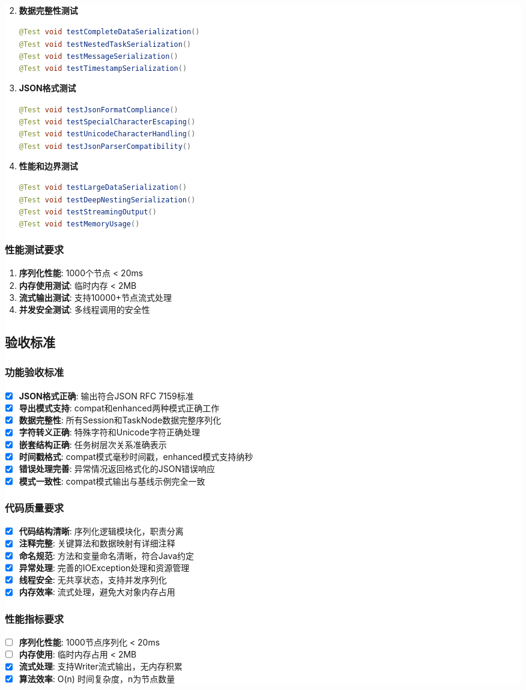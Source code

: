 2. **数据完整性测试**
   ```java
   @Test void testCompleteDataSerialization()
   @Test void testNestedTaskSerialization()
   @Test void testMessageSerialization()
   @Test void testTimestampSerialization()
   ```

3. **JSON格式测试**
   ```java
   @Test void testJsonFormatCompliance()
   @Test void testSpecialCharacterEscaping()
   @Test void testUnicodeCharacterHandling()
   @Test void testJsonParserCompatibility()
   ```

4. **性能和边界测试**
   ```java
   @Test void testLargeDataSerialization()
   @Test void testDeepNestingSerialization()
   @Test void testStreamingOutput()
   @Test void testMemoryUsage()
   ```

### 性能测试要求
1. **序列化性能**: 1000个节点 < 20ms
2. **内存使用测试**: 临时内存 < 2MB
3. **流式输出测试**: 支持10000+节点流式处理
4. **并发安全测试**: 多线程调用的安全性

## 验收标准

### 功能验收标准
- [x] **JSON格式正确**: 输出符合JSON RFC 7159标准
- [x] **导出模式支持**: compat和enhanced两种模式正确工作
- [x] **数据完整性**: 所有Session和TaskNode数据完整序列化
- [x] **字符转义正确**: 特殊字符和Unicode字符正确处理
- [x] **嵌套结构正确**: 任务树层次关系准确表示
- [x] **时间戳格式**: compat模式毫秒时间戳，enhanced模式支持纳秒
- [x] **错误处理完善**: 异常情况返回格式化的JSON错误响应
- [x] **模式一致性**: compat模式输出与基线示例完全一致

### 代码质量要求
- [x] **代码结构清晰**: 序列化逻辑模块化，职责分离
- [x] **注释完整**: 关键算法和数据映射有详细注释
- [x] **命名规范**: 方法和变量命名清晰，符合Java约定
- [x] **异常处理**: 完善的IOException处理和资源管理
- [x] **线程安全**: 无共享状态，支持并发序列化
- [x] **内存效率**: 流式处理，避免大对象内存占用

### 性能指标要求
- [ ] **序列化性能**: 1000节点序列化 < 20ms
- [ ] **内存使用**: 临时内存占用 < 2MB
- [x] **流式处理**: 支持Writer流式输出，无内存积累
- [x] **算法效率**: O(n) 时间复杂度，n为节点数量
